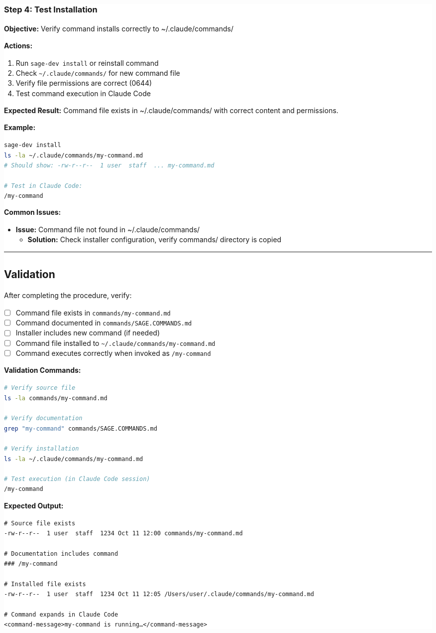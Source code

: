### Step 4: Test Installation

**Objective:** Verify command installs correctly to ~/.claude/commands/

**Actions:**
1. Run `sage-dev install` or reinstall command
2. Check `~/.claude/commands/` for new command file
3. Verify file permissions are correct (0644)
4. Test command execution in Claude Code

**Expected Result:**
Command file exists in ~/.claude/commands/ with correct content and permissions.

**Example:**
```bash
sage-dev install
ls -la ~/.claude/commands/my-command.md
# Should show: -rw-r--r--  1 user  staff  ... my-command.md

# Test in Claude Code:
/my-command
```

**Common Issues:**
- **Issue:** Command file not found in ~/.claude/commands/
  - **Solution:** Check installer configuration, verify commands/ directory is copied

---

## Validation

After completing the procedure, verify:

- [ ] Command file exists in `commands/my-command.md`
- [ ] Command documented in `commands/SAGE.COMMANDS.md`
- [ ] Installer includes new command (if needed)
- [ ] Command file installed to `~/.claude/commands/my-command.md`
- [ ] Command executes correctly when invoked as `/my-command`

**Validation Commands:**
```bash
# Verify source file
ls -la commands/my-command.md

# Verify documentation
grep "my-command" commands/SAGE.COMMANDS.md

# Verify installation
ls -la ~/.claude/commands/my-command.md

# Test execution (in Claude Code session)
/my-command
```

**Expected Output:**
```
# Source file exists
-rw-r--r--  1 user  staff  1234 Oct 11 12:00 commands/my-command.md

# Documentation includes command
### /my-command

# Installed file exists
-rw-r--r--  1 user  staff  1234 Oct 11 12:05 /Users/user/.claude/commands/my-command.md

# Command expands in Claude Code
<command-message>my-command is running…</command-message>
```
